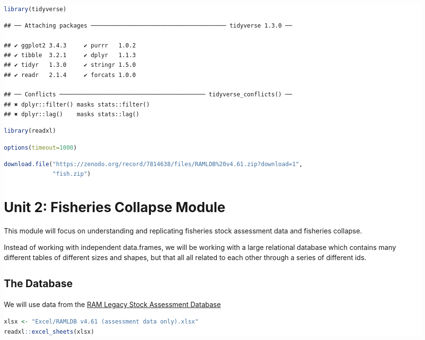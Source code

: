 
``` r
library(tidyverse)
```

    ## ── Attaching packages ─────────────────────────────────────── tidyverse 1.3.0 ──

    ## ✔ ggplot2 3.4.3     ✔ purrr   1.0.2
    ## ✔ tibble  3.2.1     ✔ dplyr   1.1.3
    ## ✔ tidyr   1.3.0     ✔ stringr 1.5.0
    ## ✔ readr   2.1.4     ✔ forcats 1.0.0

    ## ── Conflicts ────────────────────────────────────────── tidyverse_conflicts() ──
    ## ✖ dplyr::filter() masks stats::filter()
    ## ✖ dplyr::lag()    masks stats::lag()

``` r
library(readxl)
```

``` r
options(timeout=1000)
```

``` r
download.file("https://zenodo.org/record/7814638/files/RAMLDB%20v4.61.zip?download=1",
              "fish.zip")
```

# Unit 2: Fisheries Collapse Module

This module will focus on understanding and replicating fisheries stock
assessment data and fisheries collapse.

Instead of working with independent data.frames, we will be working with
a large relational database which contains many different tables of
different sizes and shapes, but that all all related to each other
through a series of different ids.

## The Database

We will use data from the [RAM Legacy Stock Assessment
Database](https://www.ramlegacy.org/database/)

``` r
xlsx <- "Excel/RAMLDB v4.61 (assessment data only).xlsx"
readxl::excel_sheets(xlsx)
```
